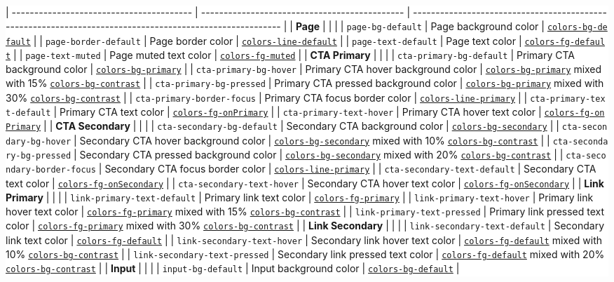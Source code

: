 | ---------------------------------------- | --------------------------------------------- | -------------------------------------------------------------------------------------------------------- |
| **Page**                                 |                                               |                                                                                                          |
| `page-bg-default`                        | Page background color                         | [`colors-bg-default`](#colors-bg-default)                                                                |
| `page-border-default`                    | Page border color                             | [`colors-line-default`](#colors-line-default)                                                            |
| `page-text-default`                      | Page text color                               | [`colors-fg-default`](#colors-fg-default)                                                                |
| `page-text-muted`                        | Page muted text color                         | [`colors-fg-muted`](#colors-fg-muted)                                                                    |
| **CTA Primary**                          |                                               |                                                                                                          |
| `cta-primary-bg-default`                 | Primary CTA background color                  | [`colors-bg-primary`](#colors-bg-primary)                                                                |
| `cta-primary-bg-hover`                   | Primary CTA hover background color            | [`colors-bg-primary`](#colors-bg-primary) mixed with 15% [`colors-bg-contrast`](#colors-bg-contrast)     |
| `cta-primary-bg-pressed`                 | Primary CTA pressed background color          | [`colors-bg-primary`](#colors-bg-primary) mixed with 30% [`colors-bg-contrast`](#colors-bg-contrast)     |
| `cta-primary-border-focus`               | Primary CTA focus border color                | [`colors-line-primary`](#colors-line-primary)                                                            |
| `cta-primary-text-default`               | Primary CTA text color                        | [`colors-fg-onPrimary`](#colors-fg-onPrimary)                                                            |
| `cta-primary-text-hover`                 | Primary CTA hover text color                  | [`colors-fg-onPrimary`](#colors-fg-onPrimary)                                                            |
| **CTA Secondary**                        |                                               |                                                                                                          |
| `cta-secondary-bg-default`               | Secondary CTA background color                | [`colors-bg-secondary`](#colors-bg-secondary)                                                            |
| `cta-secondary-bg-hover`                 | Secondary CTA hover background color          | [`colors-bg-secondary`](#colors-bg-secondary) mixed with 10% [`colors-bg-contrast`](#colors-bg-contrast) |
| `cta-secondary-bg-pressed`               | Secondary CTA pressed background color        | [`colors-bg-secondary`](#colors-bg-secondary) mixed with 20% [`colors-bg-contrast`](#colors-bg-contrast) |
| `cta-secondary-border-focus`             | Secondary CTA focus border color              | [`colors-line-primary`](#colors-line-primary)                                                            |
| `cta-secondary-text-default`             | Secondary CTA text color                      | [`colors-fg-onSecondary`](#colors-fg-onSecondary)                                                        |
| `cta-secondary-text-hover`               | Secondary CTA hover text color                | [`colors-fg-onSecondary`](#colors-fg-onSecondary)                                                        |
| **Link Primary**                         |                                               |                                                                                                          |
| `link-primary-text-default`              | Primary link text color                       | [`colors-fg-primary`](#colors-fg-primary)                                                                |
| `link-primary-text-hover`                | Primary link hover text color                 | [`colors-fg-primary`](#colors-fg-primary) mixed with 15% [`colors-bg-contrast`](#colors-bg-contrast)     |
| `link-primary-text-pressed`              | Primary link pressed text color               | [`colors-fg-primary`](#colors-fg-primary) mixed with 30% [`colors-bg-contrast`](#colors-bg-contrast)     |
| **Link Secondary**                       |                                               |                                                                                                          |
| `link-secondary-text-default`            | Secondary link text color                     | [`colors-fg-default`](#colors-fg-default)                                                                |
| `link-secondary-text-hover`              | Secondary link hover text color               | [`colors-fg-default`](#colors-fg-default) mixed with 10% [`colors-bg-contrast`](#colors-bg-contrast)     |
| `link-secondary-text-pressed`            | Secondary link pressed text color             | [`colors-fg-default`](#colors-fg-default) mixed with 20% [`colors-bg-contrast`](#colors-bg-contrast)     |
| **Input**                                |                                               |                                                                                                          |
| `input-bg-default`                       | Input background color                        | [`colors-bg-default`](#colors-bg-default)                                                                |